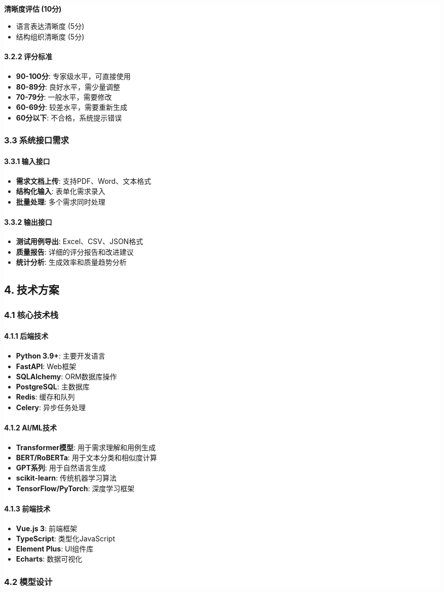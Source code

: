 **清晰度评估 (10分)**
- 语言表达清晰度 (5分)
- 结构组织清晰度 (5分)

#### 3.2.2 评分标准
- **90-100分**: 专家级水平，可直接使用
- **80-89分**: 良好水平，需少量调整
- **70-79分**: 一般水平，需要修改
- **60-69分**: 较差水平，需要重新生成
- **60分以下**: 不合格，系统提示错误

### 3.3 系统接口需求

#### 3.3.1 输入接口
- **需求文档上传**: 支持PDF、Word、文本格式
- **结构化输入**: 表单化需求录入
- **批量处理**: 多个需求同时处理

#### 3.3.2 输出接口
- **测试用例导出**: Excel、CSV、JSON格式
- **质量报告**: 详细的评分报告和改进建议
- **统计分析**: 生成效率和质量趋势分析

## 4. 技术方案

### 4.1 核心技术栈

#### 4.1.1 后端技术
- **Python 3.9+**: 主要开发语言
- **FastAPI**: Web框架
- **SQLAlchemy**: ORM数据库操作
- **PostgreSQL**: 主数据库
- **Redis**: 缓存和队列
- **Celery**: 异步任务处理

#### 4.1.2 AI/ML技术
- **Transformer模型**: 用于需求理解和用例生成
- **BERT/RoBERTa**: 用于文本分类和相似度计算
- **GPT系列**: 用于自然语言生成
- **scikit-learn**: 传统机器学习算法
- **TensorFlow/PyTorch**: 深度学习框架

#### 4.1.3 前端技术
- **Vue.js 3**: 前端框架
- **TypeScript**: 类型化JavaScript
- **Element Plus**: UI组件库
- **Echarts**: 数据可视化

### 4.2 模型设计
